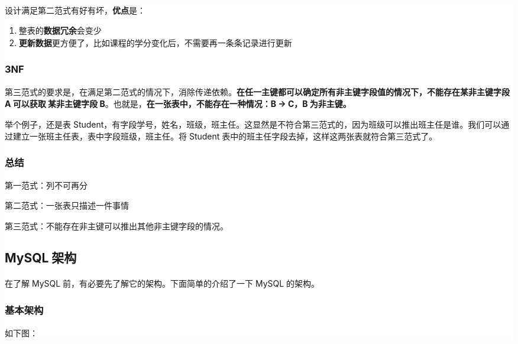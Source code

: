 

设计满足第二范式有好有坏，**优点**是：

1. 整表的**数据冗余**会变少
2. **更新数据**更方便了，比如课程的学分变化后，不需要再一条条记录进行更新



### **3NF**

第三范式的要求是，在满足第二范式的情况下，消除传递依赖。**在任一主键都可以确定所有非主键字段值的情况下，不能存在某非主键字段 A 可以获取 某非主键字段 B**。也就是，**在一张表中，不能存在一种情况：B -> C，B 为非主键。**

举个例子，还是表 Student，有字段学号，姓名，班级，班主任。这显然是不符合第三范式的，因为班级可以推出班主任是谁。我们可以通过建立一张班主任表，表中字段班级，班主任。将 Student 表中的班主任字段去掉，这样这两张表就符合第三范式了。



### 总结

第一范式：列不可再分

第二范式：一张表只描述一件事情

第三范式：不能存在非主键可以推出其他非主键字段的情况。

## MySQL 架构

在了解 MySQL 前，有必要先了解它的架构。下面简单的介绍了一下 MySQL 的架构。


### 基本架构

如下图：
